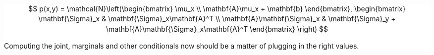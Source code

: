 $$
p(x,y) = \mathcal{N}\left(\begin{bmatrix}
\mu_x \\ \mathbf{A}\mu_x + \mathbf{b}
\end{bmatrix}, \begin{bmatrix}
\mathbf{\Sigma}_x & \mathbf{\Sigma}_x\mathbf{A}^T \\
\mathbf{A}\mathbf{\Sigma}_x & \mathbf{\Sigma}_y + \mathbf{A}\mathbf{\Sigma}_x\mathbf{A}^T
\end{bmatrix} \right)
$$

Computing the joint, marginals and other conditionals now should be a matter of
plugging in the right values.

[^@boyd2004convex]: Boyd, S.P., & Vandenberghe, L. (2006). Convex Optimization. IEEE Transactions on Automatic Control, 51, 1859-1859.

[^@murphy2012machine]: Murphy, K. (2012). Machine learning - a probabilistic perspective. Adaptive computation and machine learning series.

[^@bishop2006pattern]: Bishop, C.M. (2006). Pattern Recognition and Machine Learning (Information Science and Statistics).
